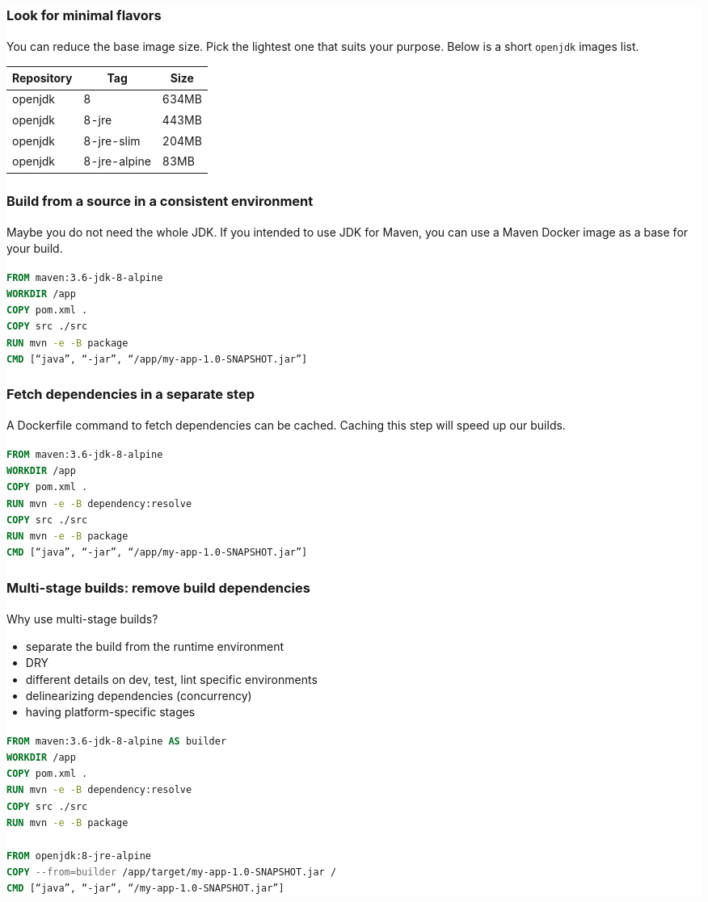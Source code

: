 ### Look for minimal flavors
You can reduce the base image size. Pick the lightest one that suits your purpose. Below is a short `openjdk` images list.

| Repository | Tag | Size
|-|-|-
| openjdk | 8 | 634MB
| openjdk | 8-jre | 443MB
| openjdk | 8-jre-slim | 204MB
| openjdk | 8-jre-alpine | 83MB

### Build from a source in a consistent environment
Maybe you do not need the whole JDK. If you intended to use JDK for Maven, you can use a Maven Docker image as a base for your build.

```Dockerfile
FROM maven:3.6-jdk-8-alpine
WORKDIR /app
COPY pom.xml .
COPY src ./src
RUN mvn -e -B package
CMD [“java”, “-jar”, “/app/my-app-1.0-SNAPSHOT.jar”]
```

### Fetch dependencies in a separate step
A Dockerfile command to fetch dependencies can be cached. Caching this step will speed up our builds.

```Dockerfile
FROM maven:3.6-jdk-8-alpine
WORKDIR /app
COPY pom.xml .
RUN mvn -e -B dependency:resolve
COPY src ./src
RUN mvn -e -B package
CMD [“java”, “-jar”, “/app/my-app-1.0-SNAPSHOT.jar”]
```

### Multi-stage builds: remove build dependencies

Why use multi-stage builds?
- separate the build from the runtime environment
- DRY
- different details on dev, test, lint specific environments
- delinearizing dependencies (concurrency)
- having platform-specific stages

```Dockerfile
FROM maven:3.6-jdk-8-alpine AS builder
WORKDIR /app
COPY pom.xml .
RUN mvn -e -B dependency:resolve
COPY src ./src
RUN mvn -e -B package

FROM openjdk:8-jre-alpine
COPY --from=builder /app/target/my-app-1.0-SNAPSHOT.jar /
CMD [“java”, “-jar”, “/my-app-1.0-SNAPSHOT.jar”]
```


[1]: https://docs.docker.com/engine/reference/builder/
[2]: https://docs.docker.com/engine/reference/builder/#buildkit
[3]: https://github.com/jenkins-docs/simple-java-maven-app
[4]: https://youtu.be/JofsaZ3H1qM